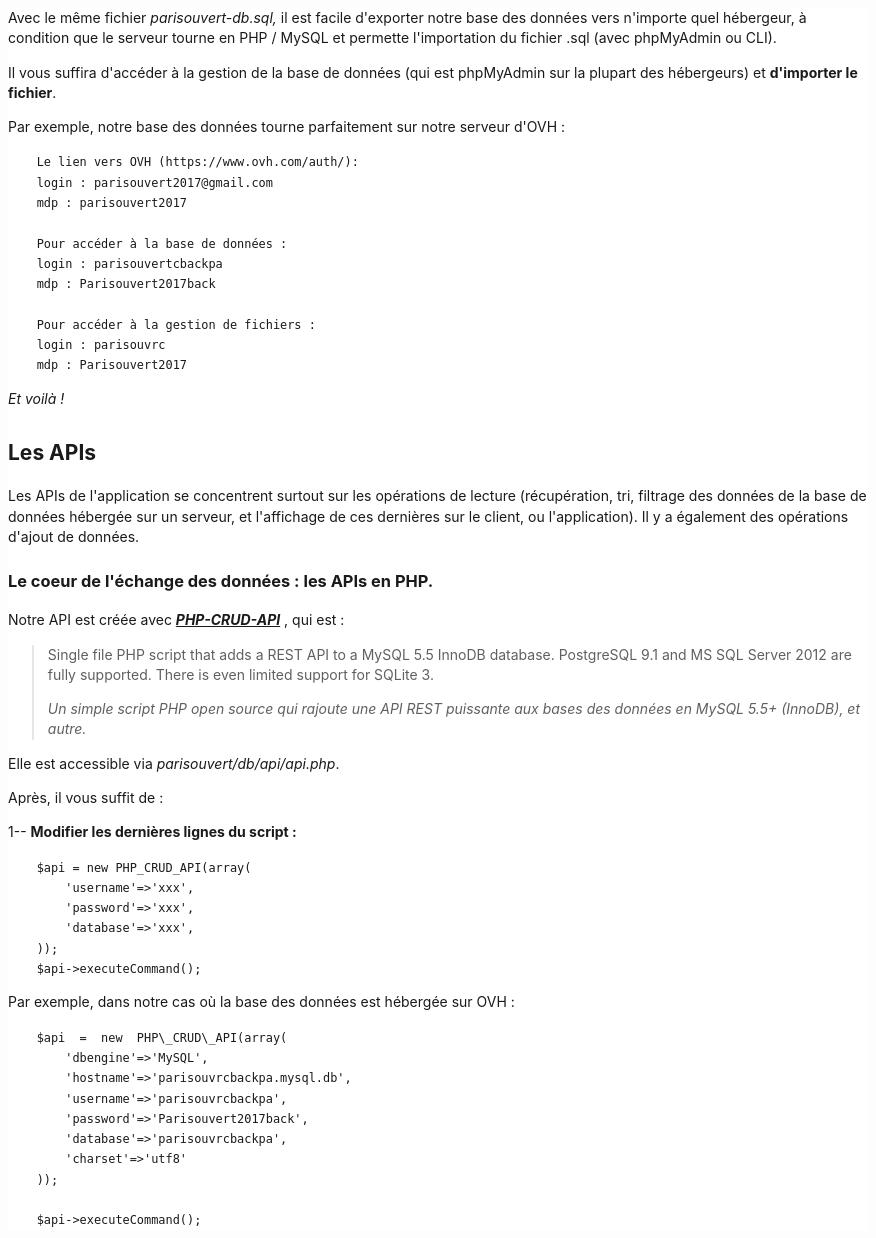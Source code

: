 Avec le même fichier *parisouvert-db.sql,* il est facile d'exporter notre base des données vers n'importe quel hébergeur, à condition que le serveur tourne en PHP / MySQL et permette l'importation du fichier .sql (avec phpMyAdmin ou CLI).

Il vous suffira d'accéder à la gestion de la base de données (qui est phpMyAdmin sur la plupart des hébergeurs) et **d'importer le fichier**.

Par exemple, notre base des données tourne parfaitement sur notre serveur d'OVH :

		Le lien vers OVH (https://www.ovh.com/auth/):
		login : parisouvert2017@gmail.com
		mdp : parisouvert2017
		
		Pour accéder à la base de données :
		login : parisouvertcbackpa
		mdp : Parisouvert2017back 
		
		Pour accéder à la gestion de fichiers :
		login : parisouvrc
		mdp : Parisouvert2017
		

	
*Et voilà !*


## Les APIs

Les APIs de l'application se concentrent surtout sur les opérations de lecture (récupération, tri, filtrage des données de la base de données hébergée sur un serveur, et l'affichage de ces dernières sur le client, ou l'application). Il y a également des opérations d'ajout de données.

### Le coeur de l'échange des données : les APIs en PHP.

Notre API est créée avec ***[PHP-CRUD-API](https://github.com/mevdschee/php-crud-api)*** , qui est :

> Single file PHP script that adds a REST API to a MySQL 5.5 InnoDB database. PostgreSQL 9.1 and MS SQL Server 2012 are fully supported. There is even limited support for SQLite 3.
>
> *Un simple script PHP open source qui rajoute une API REST puissante aux bases des données en MySQL 5.5+ (InnoDB), et autre.*

Elle est accessible via *parisouvert/db/api/api.php*. 

Après, il vous suffit de :

1-- **Modifier les dernières lignes du script :**

```
	$api = new PHP_CRUD_API(array(
		'username'=>'xxx',
		'password'=>'xxx',
		'database'=>'xxx',
	));
	$api->executeCommand();
```
Par exemple, dans notre cas où la base des données est hébergée sur OVH :
```
	$api  =  new  PHP\_CRUD\_API(array(
		'dbengine'=>'MySQL',
		'hostname'=>'parisouvrcbackpa.mysql.db',
		'username'=>'parisouvrcbackpa',
		'password'=>'Parisouvert2017back',
		'database'=>'parisouvrcbackpa',
		'charset'=>'utf8'
	));
	
	$api->executeCommand();
```
